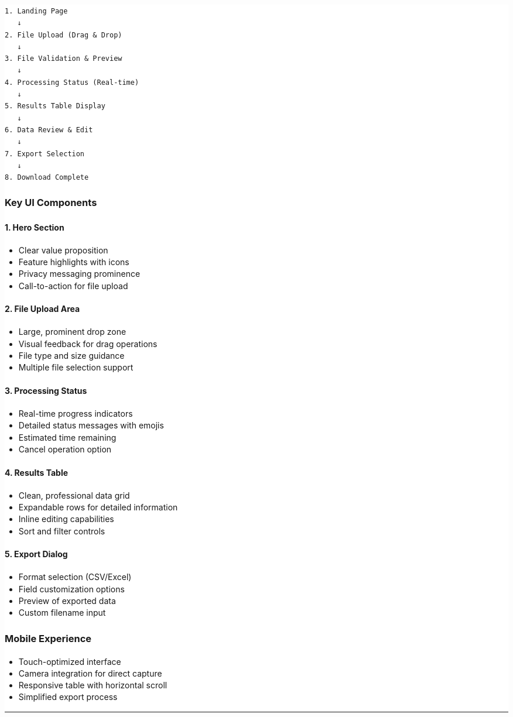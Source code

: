```
1. Landing Page
   ↓
2. File Upload (Drag & Drop)
   ↓
3. File Validation & Preview
   ↓
4. Processing Status (Real-time)
   ↓
5. Results Table Display
   ↓
6. Data Review & Edit
   ↓
7. Export Selection
   ↓
8. Download Complete
```

### Key UI Components

#### 1. Hero Section
- Clear value proposition
- Feature highlights with icons
- Privacy messaging prominence
- Call-to-action for file upload

#### 2. File Upload Area
- Large, prominent drop zone
- Visual feedback for drag operations
- File type and size guidance
- Multiple file selection support

#### 3. Processing Status
- Real-time progress indicators
- Detailed status messages with emojis
- Estimated time remaining
- Cancel operation option

#### 4. Results Table
- Clean, professional data grid
- Expandable rows for detailed information
- Inline editing capabilities
- Sort and filter controls

#### 5. Export Dialog
- Format selection (CSV/Excel)
- Field customization options
- Preview of exported data
- Custom filename input

### Mobile Experience
- Touch-optimized interface
- Camera integration for direct capture
- Responsive table with horizontal scroll
- Simplified export process

---